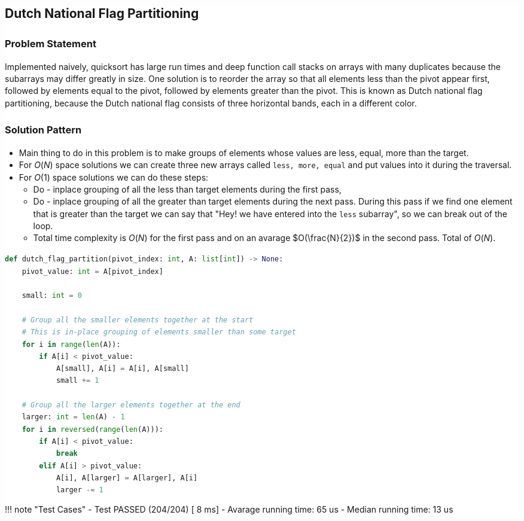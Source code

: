 ```cpp
```

## Dutch National Flag Partitioning

### Problem Statement
Implemented naively, quicksort has large run times and deep function call stacks on arrays with many duplicates because the subarrays may differ greatly in size. One solution is to reorder the array so that all elements less than the pivot appear first, followed by elements equal to the pivot, followed by elements greater than the pivot. This is known as Dutch national flag partitioning, because the Dutch national flag consists of three horizontal bands, each in a different color.

### Solution Pattern
- Main thing to do in this problem is to make groups of elements whose values are less, equal, more than the target.
- For $O(N)$ space solutions we can create three new arrays called `less, more, equal` and put values into it during the traversal.
- For $O(1)$ space solutions we can do these steps:
    - Do - inplace grouping of all the less than target elements during the first pass,
    - Do - inplace grouping of all the greater than target elements during the next pass. During this pass if we find one element that is greater than the target we can say that "Hey! we have entered into the `less` subarray", so we can break out of the loop.
    - Total time complexity is $O(N)$ for the first pass and on an avarage $O(\frac{N}{2})$ in the second pass. Total of $O(N)$.


```python
def dutch_flag_partition(pivot_index: int, A: list[int]) -> None:
    pivot_value: int = A[pivot_index]

    small: int = 0

    # Group all the smaller elements together at the start
    # This is in-place grouping of elements smaller than some target
    for i in range(len(A)):
        if A[i] < pivot_value:
            A[small], A[i] = A[i], A[small]
            small += 1

    # Group all the larger elements together at the end
    larger: int = len(A) - 1
    for i in reversed(range(len(A))):
        if A[i] < pivot_value:
            break
        elif A[i] > pivot_value:
            A[i], A[larger] = A[larger], A[i]
            larger -= 1
```

!!! note "Test Cases"
    - Test PASSED (204/204) [   8 ms]
    - Avarage running time:   65 us
    - Median running time:    13 us
